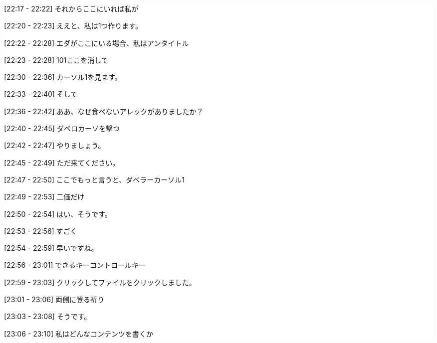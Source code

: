 [22:17 - 22:22]
それからここにいれば私が

[22:20 - 22:23]
ええと、私は1つ作ります。

[22:22 - 22:28]
エダがここにいる場合、私はアンタイトル

[22:23 - 22:28]
101ここを消して

[22:30 - 22:36]
カーソル1を見ます。

[22:33 - 22:40]
そして

[22:36 - 22:42]
ああ、なぜ食べないアレックがありましたか？

[22:40 - 22:45]
ダベロカーソを撃つ

[22:42 - 22:47]
やりましょう。

[22:45 - 22:49]
ただ来てください。

[22:47 - 22:50]
ここでもっと言うと、ダベラーカーソル1

[22:49 - 22:53]
二価だけ

[22:50 - 22:54]
はい、そうです。

[22:53 - 22:56]
すごく

[22:54 - 22:59]
早いですね。

[22:56 - 23:01]
できるキーコントロールキー

[22:59 - 23:03]
クリックしてファイルをクリックしました。

[23:01 - 23:06]
両側に登る祈り

[23:03 - 23:08]
そうです。

[23:06 - 23:10]
私はどんなコンテンツを書くか
